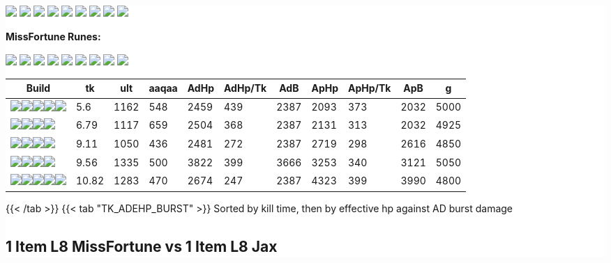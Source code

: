 



![](/Styles/Resolve/GraspOfTheUndying/GraspOfTheUndying.png)
![](/Styles/Resolve/Demolish/Demolish.png)
![](/Styles/Resolve/BonePlating/BonePlating.png)
![](/Styles/Sorcery/Unflinching/Unflinching.png)
![](/Styles/Inspiration/MagicalFootwear/MagicalFootwear.png)
![](/Styles/Inspiration/BiscuitDelivery/BiscuitDelivery.png)
![](/StatMods/StatModsAttackSpeedIcon.png)
![](/StatMods/StatModsArmorIcon.png)
![](/StatMods/StatModsHealthScalingIcon.png)



**MissFortune Runes:**


![](/Styles/Inspiration/FirstStrike/FirstStrike.png)
![](/Styles/Inspiration/MagicalFootwear/MagicalFootwear.png)
![](/Styles/Inspiration/BiscuitDelivery/BiscuitDelivery.png)
![](/Styles/Inspiration/CosmicInsight/CosmicInsight.png)
![](/Styles/Sorcery/AbsoluteFocus/AbsoluteFocus.png)
![](/Styles/Sorcery/GatheringStorm/GatheringStorm.png)
![](/StatMods/StatModsAdaptiveForceIcon.png)
![](/StatMods/StatModsAdaptiveForceIcon.png)
![](/StatMods/StatModsArmorIcon.png)





 Build |tk|ult|aaqaa|AdHp|AdHp/Tk|AdB|ApHp|ApHp/Tk|ApB|g
-|-|-|-|-|-|-|-|-|-|-
![](/item/6672.png)![](/item/2422.png)![](/item/1053.png)![](/item/1055.png)![](/item/1036.png)|5.6|1162|548|2459|439|2387|2093|373|2032|5000
![](/item/3153.png)![](/item/2422.png)![](/item/1055.png)![](/item/1037.png)|6.79|1117|659|2504|368|2387|2131|313|2032|4925
![](/item/3091.png)![](/item/2422.png)![](/item/1053.png)![](/item/1055.png)|9.11|1050|436|2481|272|2387|2719|298|2616|4850
![](/item/6673.png)![](/item/2422.png)![](/item/1055.png)![](/item/1038.png)|9.56|1335|500|3822|399|3666|3253|340|3121|5050
![](/item/3156.png)![](/item/2422.png)![](/item/1053.png)![](/item/1055.png)![](/item/1036.png)|10.82|1283|470|2674|247|2387|4323|399|3990|4800
{{< /tab >}}
{{< tab "TK_ADEHP_BURST" >}}
Sorted by kill time, then by effective hp against AD burst damage
## 1 Item L8 MissFortune vs 1 Item L8 Jax
